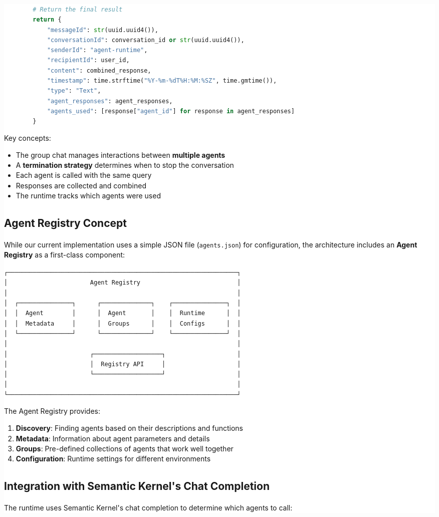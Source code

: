 ```python
        # Return the final result
        return {
            "messageId": str(uuid.uuid4()),
            "conversationId": conversation_id or str(uuid.uuid4()),
            "senderId": "agent-runtime",
            "recipientId": user_id,
            "content": combined_response,
            "timestamp": time.strftime("%Y-%m-%dT%H:%M:%SZ", time.gmtime()),
            "type": "Text",
            "agent_responses": agent_responses,
            "agents_used": [response["agent_id"] for response in agent_responses]
        }
```

Key concepts:
- The group chat manages interactions between **multiple agents**
- A **termination strategy** determines when to stop the conversation
- Each agent is called with the same query
- Responses are collected and combined
- The runtime tracks which agents were used

## Agent Registry Concept

While our current implementation uses a simple JSON file (`agents.json`) for configuration, the architecture includes an **Agent Registry** as a first-class component:

```
┌────────────────────────────────────────────────────────────────┐
│                       Agent Registry                           │
│                                                                │
│  ┌───────────────┐      ┌──────────────┐    ┌───────────────┐  │
│  │  Agent        │      │  Agent       │    │  Runtime      │  │
│  │  Metadata     │      │  Groups      │    │  Configs      │  │
│  └───────────────┘      └──────────────┘    └───────────────┘  │
│                                                                │
│                       ┌───────────────────┐                    │
│                       │  Registry API     │                    │
│                       └───────────────────┘                    │
│                                                                │
└────────────────────────────────────────────────────────────────┘
```

The Agent Registry provides:
1. **Discovery**: Finding agents based on their descriptions and functions
2. **Metadata**: Information about agent parameters and details
3. **Groups**: Pre-defined collections of agents that work well together
4. **Configuration**: Runtime settings for different environments

## Integration with Semantic Kernel's Chat Completion

The runtime uses Semantic Kernel's chat completion to determine which agents to call:
